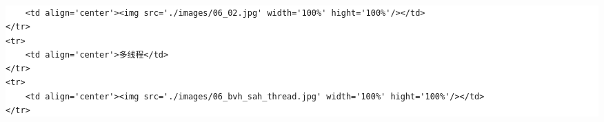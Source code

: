        <td align='center'><img src='./images/06_02.jpg' width='100%' hight='100%'/></td>
    </tr>
    <tr>
        <td align='center'>多线程</td>
    </tr>
    <tr>
        <td align='center'><img src='./images/06_bvh_sah_thread.jpg' width='100%' hight='100%'/></td>
    </tr>
</table>
